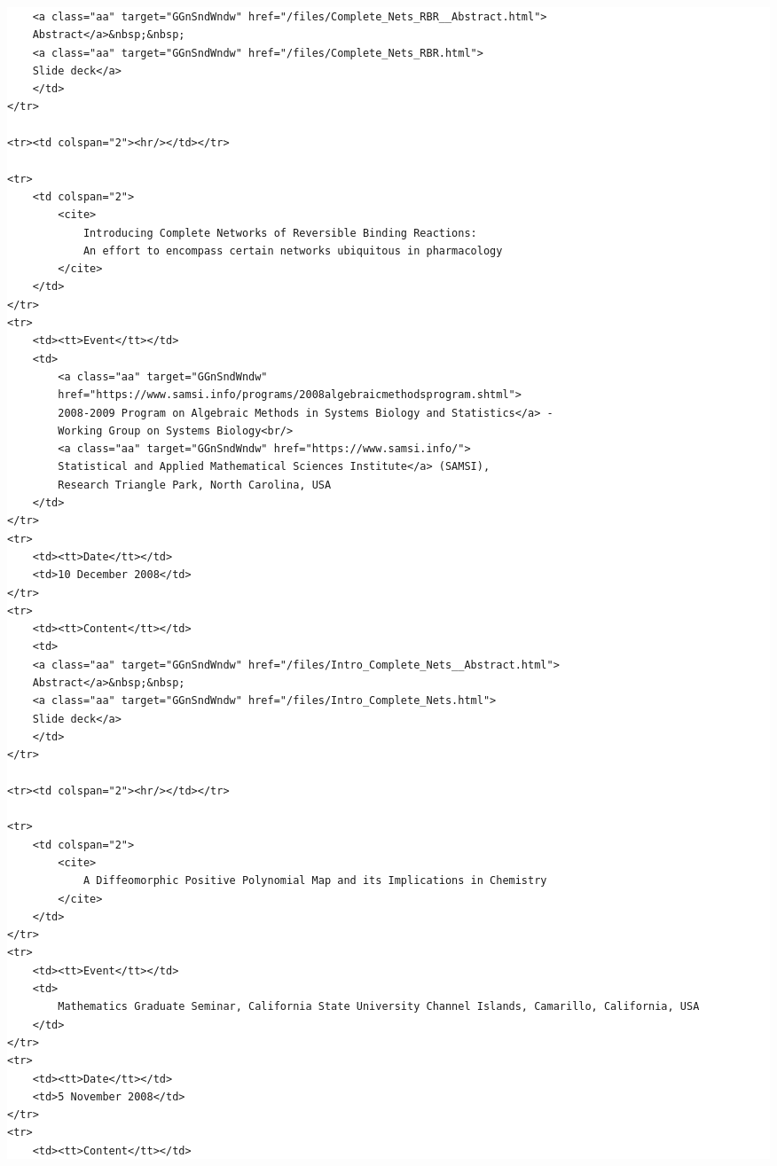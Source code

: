         <a class="aa" target="GGnSndWndw" href="/files/Complete_Nets_RBR__Abstract.html">
        Abstract</a>&nbsp;&nbsp;
        <a class="aa" target="GGnSndWndw" href="/files/Complete_Nets_RBR.html">
        Slide deck</a>
        </td>
    </tr>

    <tr><td colspan="2"><hr/></td></tr>
    
    <tr>
        <td colspan="2">
            <cite>
                Introducing Complete Networks of Reversible Binding Reactions:
                An effort to encompass certain networks ubiquitous in pharmacology
            </cite>
        </td>
    </tr>
    <tr>
        <td><tt>Event</tt></td>
        <td>
            <a class="aa" target="GGnSndWndw"
            href="https://www.samsi.info/programs/2008algebraicmethodsprogram.shtml">
            2008-2009 Program on Algebraic Methods in Systems Biology and Statistics</a> -
            Working Group on Systems Biology<br/>
            <a class="aa" target="GGnSndWndw" href="https://www.samsi.info/">
            Statistical and Applied Mathematical Sciences Institute</a> (SAMSI),
            Research Triangle Park, North Carolina, USA
        </td>
    </tr>
    <tr>
        <td><tt>Date</tt></td>
        <td>10 December 2008</td>
    </tr>
    <tr>
        <td><tt>Content</tt></td>
        <td>
        <a class="aa" target="GGnSndWndw" href="/files/Intro_Complete_Nets__Abstract.html">
        Abstract</a>&nbsp;&nbsp;
        <a class="aa" target="GGnSndWndw" href="/files/Intro_Complete_Nets.html">
        Slide deck</a>
        </td>
    </tr>

    <tr><td colspan="2"><hr/></td></tr>
    
    <tr>
        <td colspan="2">
            <cite>
                A Diffeomorphic Positive Polynomial Map and its Implications in Chemistry
            </cite>
        </td>
    </tr>
    <tr>
        <td><tt>Event</tt></td>
        <td>
            Mathematics Graduate Seminar, California State University Channel Islands, Camarillo, California, USA
        </td>
    </tr>
    <tr>
        <td><tt>Date</tt></td>
        <td>5 November 2008</td>
    </tr>
    <tr>
        <td><tt>Content</tt></td>